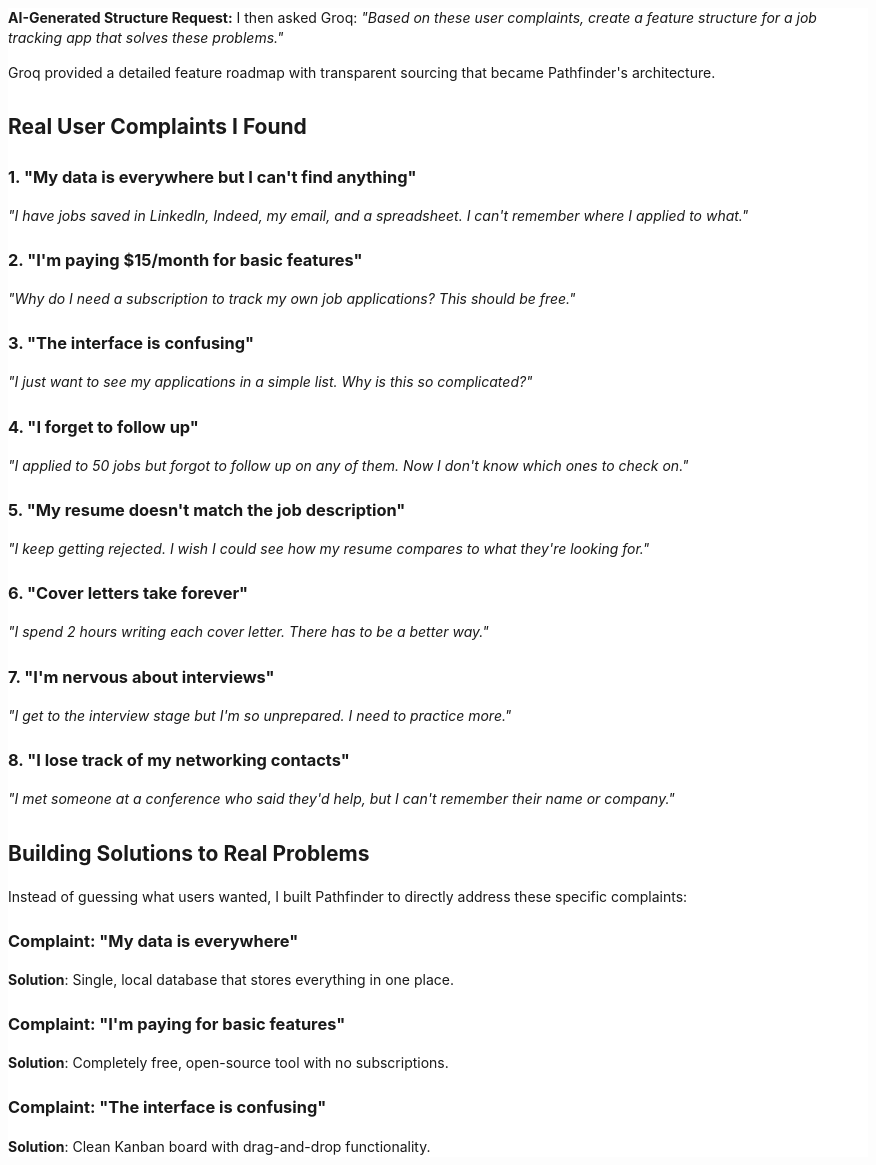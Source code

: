 **AI-Generated Structure Request:**
I then asked Groq: *"Based on these user complaints, create a feature structure for a job tracking app that solves these problems."*

Groq provided a detailed feature roadmap with transparent sourcing that became Pathfinder's architecture.

## Real User Complaints I Found

### 1. **"My data is everywhere but I can't find anything"**
*"I have jobs saved in LinkedIn, Indeed, my email, and a spreadsheet. I can't remember where I applied to what."*

### 2. **"I'm paying $15/month for basic features"**
*"Why do I need a subscription to track my own job applications? This should be free."*

### 3. **"The interface is confusing"**
*"I just want to see my applications in a simple list. Why is this so complicated?"*

### 4. **"I forget to follow up"**
*"I applied to 50 jobs but forgot to follow up on any of them. Now I don't know which ones to check on."*

### 5. **"My resume doesn't match the job description"**
*"I keep getting rejected. I wish I could see how my resume compares to what they're looking for."*

### 6. **"Cover letters take forever"**
*"I spend 2 hours writing each cover letter. There has to be a better way."*

### 7. **"I'm nervous about interviews"**
*"I get to the interview stage but I'm so unprepared. I need to practice more."*

### 8. **"I lose track of my networking contacts"**
*"I met someone at a conference who said they'd help, but I can't remember their name or company."*

## Building Solutions to Real Problems

Instead of guessing what users wanted, I built Pathfinder to directly address these specific complaints:

### **Complaint: "My data is everywhere"**
**Solution**: Single, local database that stores everything in one place.

### **Complaint: "I'm paying for basic features"**
**Solution**: Completely free, open-source tool with no subscriptions.

### **Complaint: "The interface is confusing"**
**Solution**: Clean Kanban board with drag-and-drop functionality.
